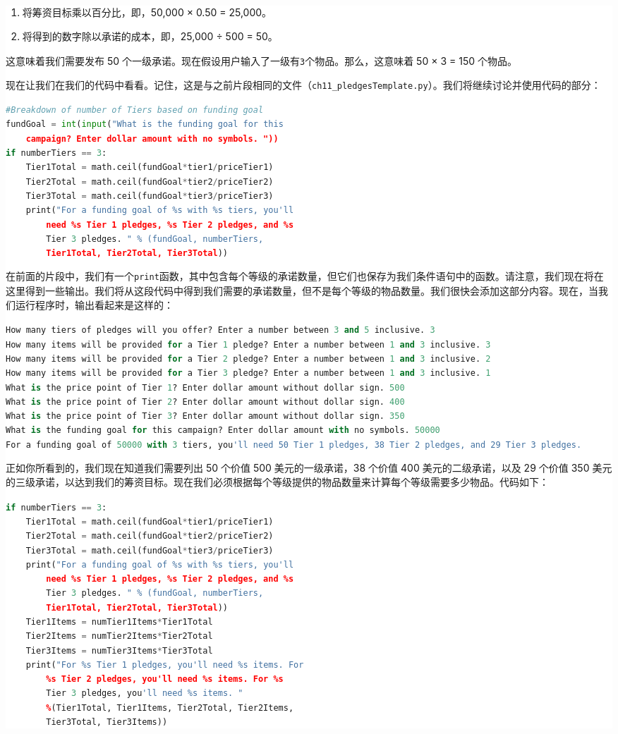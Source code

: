 1.  将筹资目标乘以百分比，即，50,000 × 0.50 = 25,000。

1.  将得到的数字除以承诺的成本，即，25,000 ÷ 500 = 50。

这意味着我们需要发布 50 个一级承诺。现在假设用户输入了一级有`3`个物品。那么，这意味着 50 × 3 = 150 个物品。

现在让我们在我们的代码中看看。记住，这是与之前片段相同的文件（`ch11_pledgesTemplate.py`）。我们将继续讨论并使用代码的部分：

```py
#Breakdown of number of Tiers based on funding goal
fundGoal = int(input("What is the funding goal for this 
    campaign? Enter dollar amount with no symbols. "))
if numberTiers == 3:
    Tier1Total = math.ceil(fundGoal*tier1/priceTier1)
    Tier2Total = math.ceil(fundGoal*tier2/priceTier2)
    Tier3Total = math.ceil(fundGoal*tier3/priceTier3)
    print("For a funding goal of %s with %s tiers, you'll 
        need %s Tier 1 pledges, %s Tier 2 pledges, and %s 
        Tier 3 pledges. " % (fundGoal, numberTiers, 
        Tier1Total, Tier2Total, Tier3Total))
```

在前面的片段中，我们有一个`print`函数，其中包含每个等级的承诺数量，但它们也保存为我们条件语句中的函数。请注意，我们现在将在这里得到一些输出。我们将从这段代码中得到我们需要的承诺数量，但不是每个等级的物品数量。我们很快会添加这部分内容。现在，当我们运行程序时，输出看起来是这样的：

```py
How many tiers of pledges will you offer? Enter a number between 3 and 5 inclusive. 3
How many items will be provided for a Tier 1 pledge? Enter a number between 1 and 3 inclusive. 3
How many items will be provided for a Tier 2 pledge? Enter a number between 1 and 3 inclusive. 2
How many items will be provided for a Tier 3 pledge? Enter a number between 1 and 3 inclusive. 1
What is the price point of Tier 1? Enter dollar amount without dollar sign. 500
What is the price point of Tier 2? Enter dollar amount without dollar sign. 400
What is the price point of Tier 3? Enter dollar amount without dollar sign. 350
What is the funding goal for this campaign? Enter dollar amount with no symbols. 50000
For a funding goal of 50000 with 3 tiers, you'll need 50 Tier 1 pledges, 38 Tier 2 pledges, and 29 Tier 3 pledges.
```

正如你所看到的，我们现在知道我们需要列出 50 个价值 500 美元的一级承诺，38 个价值 400 美元的二级承诺，以及 29 个价值 350 美元的三级承诺，以达到我们的筹资目标。现在我们必须根据每个等级提供的物品数量来计算每个等级需要多少物品。代码如下：

```py
if numberTiers == 3:
    Tier1Total = math.ceil(fundGoal*tier1/priceTier1)
    Tier2Total = math.ceil(fundGoal*tier2/priceTier2)
    Tier3Total = math.ceil(fundGoal*tier3/priceTier3)
    print("For a funding goal of %s with %s tiers, you'll 
        need %s Tier 1 pledges, %s Tier 2 pledges, and %s 
        Tier 3 pledges. " % (fundGoal, numberTiers, 
        Tier1Total, Tier2Total, Tier3Total))
    Tier1Items = numTier1Items*Tier1Total
    Tier2Items = numTier2Items*Tier2Total
    Tier3Items = numTier3Items*Tier3Total
    print("For %s Tier 1 pledges, you'll need %s items. For 
        %s Tier 2 pledges, you'll need %s items. For %s 
        Tier 3 pledges, you'll need %s items. " 
        %(Tier1Total, Tier1Items, Tier2Total, Tier2Items, 
        Tier3Total, Tier3Items))
```
